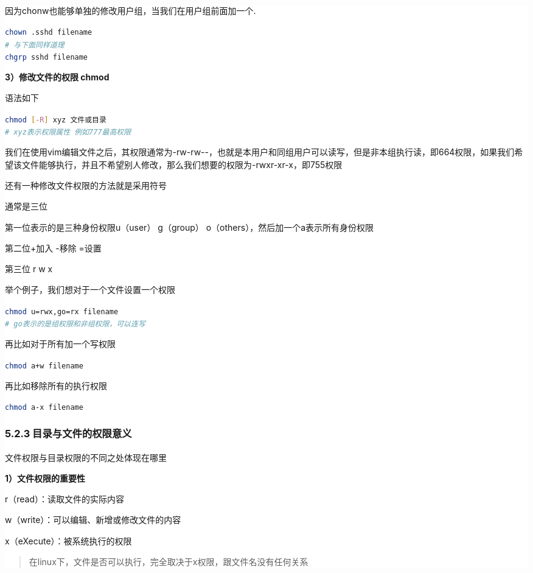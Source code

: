 因为chonw也能够单独的修改用户组，当我们在用户组前面加一个.

```bash
chown .sshd filename
# 与下面同样道理
chgrp sshd filename
```

**3）修改文件的权限 chmod**

语法如下

```bash
chmod [-R] xyz 文件或目录
# xyz表示权限属性 例如777最高权限
```

我们在使用vim编辑文件之后，其权限通常为-rw-rw--，也就是本用户和同组用户可以读写，但是非本组执行读，即664权限，如果我们希望该文件能够执行，并且不希望别人修改，那么我们想要的权限为-rwxr-xr-x，即755权限

还有一种修改文件权限的方法就是采用符号

通常是三位

第一位表示的是三种身份权限u（user） g（group） o（others），然后加一个a表示所有身份权限

第二位+加入 -移除 =设置

第三位 r w x 

举个例子，我们想对于一个文件设置一个权限

```bash
chmod u=rwx,go=rx filename
# go表示的是组权限和非组权限，可以连写
```

再比如对于所有加一个写权限

```bash
chmod a+w filename
```

再比如移除所有的执行权限

```bash
chmod a-x filename
```

### 5.2.3 目录与文件的权限意义

文件权限与目录权限的不同之处体现在哪里

**1）文件权限的重要性**

r（read）：读取文件的实际内容

w（write）：可以编辑、新增或修改文件的内容

x（eXecute）：被系统执行的权限

> 在linux下，文件是否可以执行，完全取决于x权限，跟文件名没有任何关系
> 
